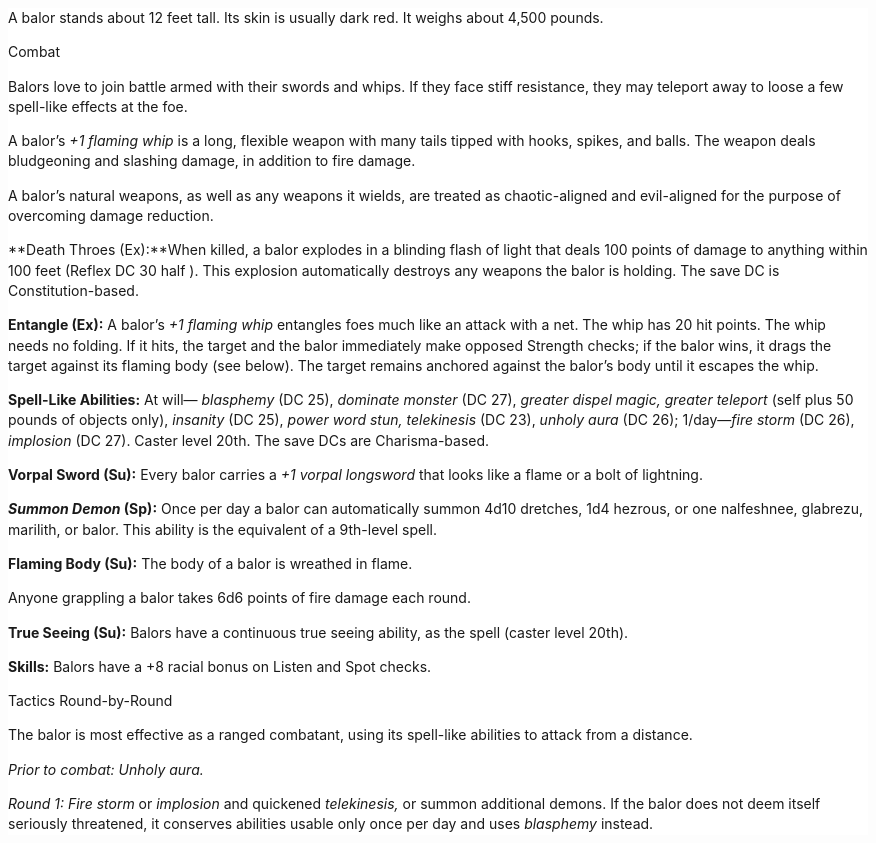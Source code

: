 A balor stands about 12 feet tall. Its skin is usually dark red. It
weighs about 4,500 pounds.

 Combat

Balors love to join battle armed with their swords and whips. If they
face stiff resistance, they may teleport away to loose a few spell-like
effects at the foe.

A balor’s *+1 flaming whip* is a long, flexible weapon with many tails
tipped with hooks, spikes, and balls. The weapon deals bludgeoning and
slashing damage, in addition to fire damage.

A balor’s natural weapons, as well as any weapons it wields, are treated
as chaotic-aligned and evil-aligned for the purpose of overcoming damage
reduction.

**Death Throes (Ex):**When killed, a balor explodes in a blinding flash
of light that deals 100 points of damage to anything within 100 feet
(Reflex DC 30 half ). This explosion automatically destroys any weapons
the balor is holding. The save DC is Constitution-based.

**Entangle (Ex):** A balor’s *+1 flaming whip* entangles foes much like
an attack with a net. The whip has 20 hit points. The whip needs no
folding. If it hits, the target and the balor immediately make opposed
Strength checks; if the balor wins, it drags the target against its
flaming body (see below). The target remains anchored against the
balor’s body until it escapes the whip.

**Spell-Like Abilities:** At will— *blasphemy* (DC 25), *dominate
monster* (DC 27), *greater dispel magic, greater teleport* (self plus 50
pounds of objects only), *insanity* (DC 25), *power word stun,
telekinesis* (DC 23), *unholy aura* (DC 26); 1/day—*fire storm* (DC 26),
*implosion* (DC 27). Caster level 20th. The save DCs are Charisma-based.

**Vorpal Sword (Su):** Every balor carries a *+1 vorpal longsword* that
looks like a flame or a bolt of lightning.

***Summon Demon* (Sp):** Once per day a balor can automatically summon
4d10 dretches, 1d4 hezrous, or one nalfeshnee, glabrezu, marilith, or
balor. This ability is the equivalent of a 9th-level spell.

**Flaming Body (Su):** The body of a balor is wreathed in flame.

Anyone grappling a balor takes 6d6 points of fire damage each round.

**True Seeing (Su):** Balors have a continuous true seeing ability, as
the spell (caster level 20th).

**Skills:** Balors have a +8 racial bonus on Listen and Spot checks.

 Tactics Round-by-Round

The balor is most effective as a ranged combatant, using its spell-like
abilities to attack from a distance.

*Prior to combat: Unholy aura.*

*Round 1: Fire storm* or *implosion* and quickened *telekinesis,* or
summon additional demons. If the balor does not deem itself seriously
threatened, it conserves abilities usable only once per day and uses
*blasphemy* instead.
